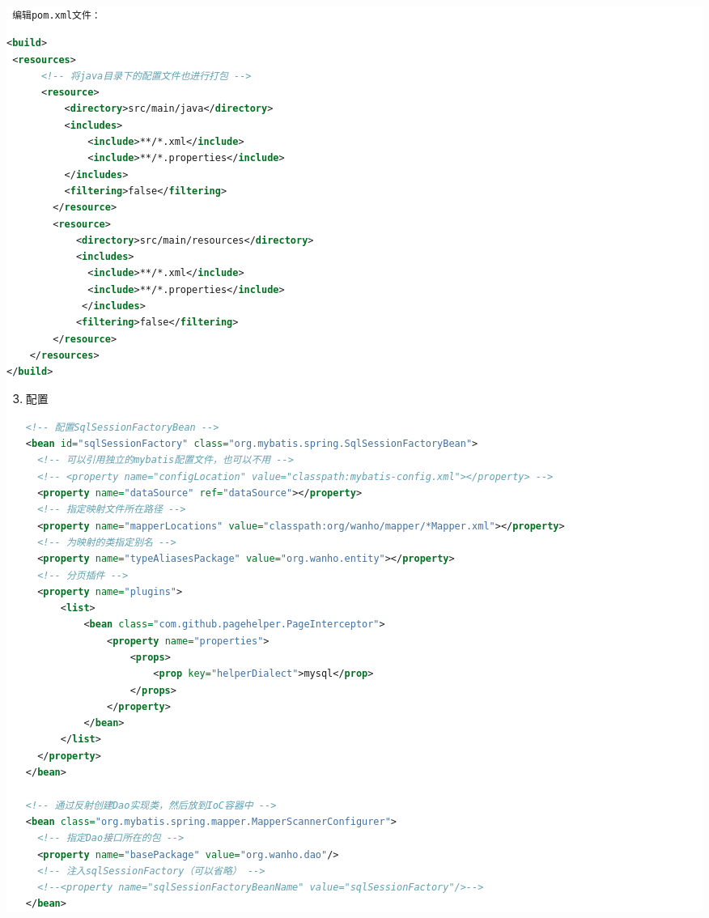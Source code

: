      编辑pom.xml文件：

   ````xml
   <build>
   	<resources>
         <!-- 将java目录下的配置文件也进行打包 -->
         <resource>
             <directory>src/main/java</directory>
             <includes>
                 <include>**/*.xml</include>
                 <include>**/*.properties</include>
             </includes>
             <filtering>false</filtering>
           </resource>
           <resource>
               <directory>src/main/resources</directory>
               <includes>
                 <include>**/*.xml</include>
                 <include>**/*.properties</include>
             	</includes>
               <filtering>false</filtering>
           </resource>
       </resources>
   </build>
   ````

3. 配置

   ```xml
   <!-- 配置SqlSessionFactoryBean -->
   <bean id="sqlSessionFactory" class="org.mybatis.spring.SqlSessionFactoryBean">
     <!-- 可以引用独立的mybatis配置文件，也可以不用 -->
     <!-- <property name="configLocation" value="classpath:mybatis-config.xml"></property> -->
     <property name="dataSource" ref="dataSource"></property>
     <!-- 指定映射文件所在路径 -->
     <property name="mapperLocations" value="classpath:org/wanho/mapper/*Mapper.xml"></property>
     <!-- 为映射的类指定别名 -->
     <property name="typeAliasesPackage" value="org.wanho.entity"></property>
     <!-- 分页插件 -->
     <property name="plugins">
         <list>
             <bean class="com.github.pagehelper.PageInterceptor">
                 <property name="properties">
                     <props>
                         <prop key="helperDialect">mysql</prop>
                     </props>
                 </property>
             </bean>
         </list>
     </property>
   </bean>
   
   <!-- 通过反射创建Dao实现类，然后放到IoC容器中 -->
   <bean class="org.mybatis.spring.mapper.MapperScannerConfigurer">
     <!-- 指定Dao接口所在的包 -->
     <property name="basePackage" value="org.wanho.dao"/>
     <!-- 注入sqlSessionFactory（可以省略） -->
     <!--<property name="sqlSessionFactoryBeanName" value="sqlSessionFactory"/>-->
   </bean>
   ```